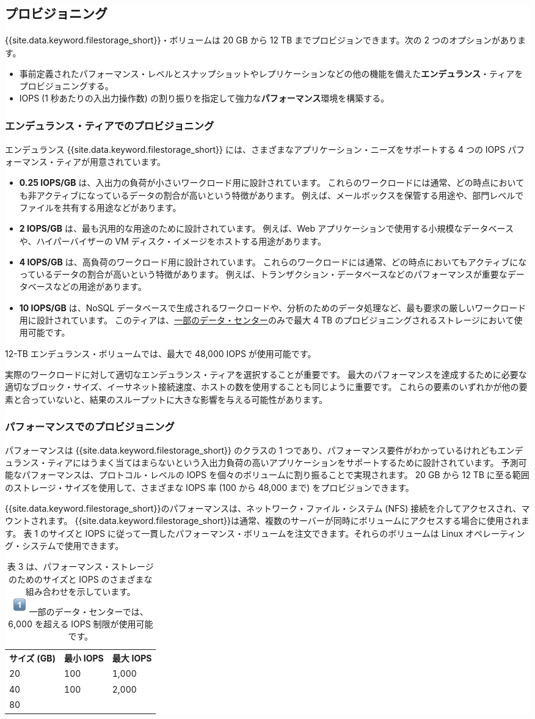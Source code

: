 

## プロビジョニング

{{site.data.keyword.filestorage_short}}・ボリュームは 20 GB から 12 TB までプロビジョンできます。次の 2 つのオプションがあります。 <br/>
- 事前定義されたパフォーマンス・レベルとスナップショットやレプリケーションなどの他の機能を備えた**エンデュランス**・ティアをプロビジョニングする。
- IOPS (1 秒あたりの入出力操作数) の割り振りを指定して強力な**パフォーマンス**環境を構築する。


### エンデュランス・ティアでのプロビジョニング

エンデュランス {{site.data.keyword.filestorage_short}} には、さまざまなアプリケーション・ニーズをサポートする 4 つの IOPS パフォーマンス・ティアが用意されています。 <br />

- **0.25 IOPS/GB** は、入出力の負荷が小さいワークロード用に設計されています。 これらのワークロードには通常、どの時点においても非アクティブになっているデータの割合が高いという特徴があります。 例えば、メールボックスを保管する用途や、部門レベルでファイルを共有する用途などがあります。

- **2 IOPS/GB** は、最も汎用的な用途のために設計されています。 例えば、Web アプリケーションで使用する小規模なデータベースや、ハイパーバイザーの VM ディスク・イメージをホストする用途があります。

- **4 IOPS/GB** は、高負荷のワークロード用に設計されています。 これらのワークロードには通常、どの時点においてもアクティブになっているデータの割合が高いという特徴があります。 例えば、トランザクション・データベースなどのパフォーマンスが重要なデータベースなどの用途があります。

- **10 IOPS/GB** は、NoSQL データベースで生成されるワークロードや、分析のためのデータ処理など、最も要求の厳しいワークロード用に設計されています。 このティアは、[一部のデータ・センター](new-ibm-block-and-file-storage-location-and-features.html)のみで最大 4 TB のプロビジョニングされるストレージにおいて使用可能です。

12-TB エンデュランス・ボリュームでは、最大で 48,000 IOPS が使用可能です。

実際のワークロードに対して適切なエンデュランス・ティアを選択することが重要です。 最大のパフォーマンスを達成するために必要な適切なブロック・サイズ、イーサネット接続速度、ホストの数を使用することも同じように重要です。 これらの要素のいずれかが他の要素と合っていないと、結果のスループットに大きな影響を与える可能性があります。

### パフォーマンスでのプロビジョニング

パフォーマンスは {{site.data.keyword.filestorage_short}} のクラスの 1 つであり、パフォーマンス要件がわかっているけれどもエンデュランス・ティアにはうまく当てはまらないという入出力負荷の高いアプリケーションをサポートするために設計されています。 予測可能なパフォーマンスは、プロトコル・レベルの IOPS を個々のボリュームに割り振ることで実現されます。 20 GB から 12 TB に至る範囲のストレージ・サイズを使用して、さまざまな IOPS 率 (100 から 48,000 まで) をプロビジョンできます。

{{site.data.keyword.filestorage_short}}のパフォーマンスは、ネットワーク・ファイル・システム (NFS) 接続を介してアクセスされ、マウントされます。 {{site.data.keyword.filestorage_short}}は通常、複数のサーバーが同時にボリュームにアクセスする場合に使用されます。 表 1 のサイズと IOPS に従って一貫したパフォーマンス・ボリュームを注文できます。それらのボリュームは Linux オペレーティング・システムで使用できます。

<table cellpadding="1" cellspacing="1" style="width: 99%;">
 <caption>表 3 は、パフォーマンス・ストレージのためのサイズと IOPS のさまざまな組み合わせを示しています。<br/><sup><img src="/images/numberone.png" alt="脚注" /></sup> 一部のデータ・センターでは、6,000 を超える IOPS 制限が使用可能です。</caption>
        <colgroup>
          <col/>
          <col/>
          <col/>
        </colgroup>
          <tr>
            <th>サイズ (GB)</th>
            <th>最小 IOPS</th>
            <th>最大 IOPS</th>
          </tr>
          <tr>
            <td>20</td>
            <td>100</td>
            <td>1,000</td>
          </tr>
          <tr>
            <td>40</td>
            <td>100</td>
            <td>2,000</td>
          </tr>
          <tr>
            <td>80</td>